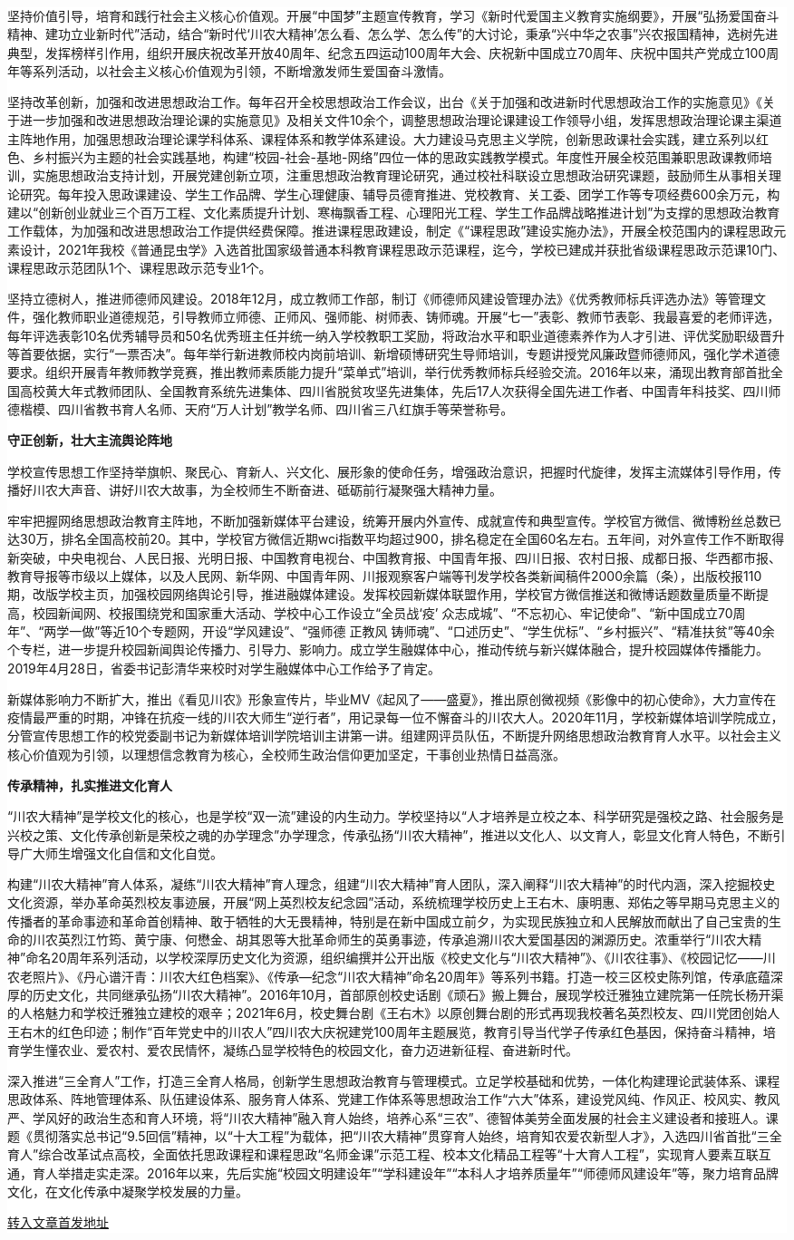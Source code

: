 坚持价值引导，培育和践行社会主义核心价值观。开展“中国梦”主题宣传教育，学习《新时代爱国主义教育实施纲要》，开展“弘扬爱国奋斗精神、建功立业新时代”活动，结合“新时代‘川农大精神’怎么看、怎么学、怎么传”的大讨论，秉承“兴中华之农事”兴农报国精神，选树先进典型，发挥榜样引作用，组织开展庆祝改革开放40周年、纪念五四运动100周年大会、庆祝新中国成立70周年、庆祝中国共产党成立100周年等系列活动，以社会主义核心价值观为引领，不断增激发师生爱国奋斗激情。

坚持改革创新，加强和改进思想政治工作。每年召开全校思想政治工作会议，出台《关于加强和改进新时代思想政治工作的实施意见》《关于进一步加强和改进思想政治理论课的实施意见》及相关文件10余个，调整思想政治理论课建设工作领导小组，发挥思想政治理论课主渠道主阵地作用，加强思想政治理论课学科体系、课程体系和教学体系建设。大力建设马克思主义学院，创新思政课社会实践，建立系列以红色、乡村振兴为主题的社会实践基地，构建“校园-社会-基地-网络”四位一体的思政实践教学模式。年度性开展全校范围兼职思政课教师培训，实施思想政治支持计划，开展党建创新立项，注重思想政治教育理论研究，通过校社科联设立思想政治研究课题，鼓励师生从事相关理论研究。每年投入思政课建设、学生工作品牌、学生心理健康、辅导员德育推进、党校教育、关工委、团学工作等专项经费600余万元，构建以“创新创业就业三个百万工程、文化素质提升计划、寒梅飘香工程、心理阳光工程、学生工作品牌战略推进计划”为支撑的思想政治教育工作载体，为加强和改进思想政治工作提供经费保障。推进课程思政建设，制定《“课程思政”建设实施办法》，开展全校范围内的课程思政元素设计，2021年我校《普通昆虫学》入选首批国家级普通本科教育课程思政示范课程，迄今，学校已建成并获批省级课程思政示范课10门、课程思政示范团队1个、课程思政示范专业1个。

坚持立德树人，推进师德师风建设。2018年12月，成立教师工作部，制订《师德师风建设管理办法》《优秀教师标兵评选办法》等管理文件，强化教师职业道德规范，引导教师立师德、正师风、强师能、树师表、铸师魂。开展“七一”表彰、教师节表彰、我最喜爱的老师评选，每年评选表彰10名优秀辅导员和50名优秀班主任并统一纳入学校教职工奖励，将政治水平和职业道德素养作为人才引进、评优奖励职级晋升等首要依据，实行“一票否决”。每年举行新进教师校内岗前培训、新增硕博研究生导师培训，专题讲授党风廉政暨师德师风，强化学术道德要求。组织开展青年教师教学竞赛，推出教师素质能力提升“菜单式”培训，举行优秀教师标兵经验交流。2016年以来，涌现出教育部首批全国高校黄大年式教师团队、全国教育系统先进集体、四川省脱贫攻坚先进集体，先后17人次获得全国先进工作者、中国青年科技奖、四川师德楷模、四川省教书育人名师、天府“万人计划”教学名师、四川省三八红旗手等荣誉称号。

**守正创新，壮大主流舆论阵地**

学校宣传思想工作坚持举旗帜、聚民心、育新人、兴文化、展形象的使命任务，增强政治意识，把握时代旋律，发挥主流媒体引导作用，传播好川农大声音、讲好川农大故事，为全校师生不断奋进、砥砺前行凝聚强大精神力量。

牢牢把握网络思想政治教育主阵地，不断加强新媒体平台建设，统筹开展内外宣传、成就宣传和典型宣传。学校官方微信、微博粉丝总数已达30万，排名全国高校前20。其中，学校官方微信近期wci指数平均超过900，排名稳定在全国60名左右。五年间，对外宣传工作不断取得新突破，中央电视台、人民日报、光明日报、中国教育电视台、中国教育报、中国青年报、四川日报、农村日报、成都日报、华西都市报、教育导报等市级以上媒体，以及人民网、新华网、中国青年网、川报观察客户端等刊发学校各类新闻稿件2000余篇（条），出版校报110期，改版学校主页，加强校园网络舆论引导，推进融媒体建设。发挥校园新媒体联盟作用，学校官方微信推送和微博话题数量质量不断提高，校园新闻网、校报围绕党和国家重大活动、学校中心工作设立“全员战‘疫’ 众志成城”、“不忘初心、牢记使命”、“新中国成立70周年”、“两学一做”等近10个专题网，开设“学风建设”、“强师德 正教风 铸师魂”、“口述历史”、“学生优标”、“乡村振兴”、“精准扶贫”等40余个专栏，进一步提升校园新闻舆论传播力、引导力、影响力。成立学生融媒体中心，推动传统与新兴媒体融合，提升校园媒体传播能力。2019年4月28日，省委书记彭清华来校时对学生融媒体中心工作给予了肯定。

新媒体影响力不断扩大，推出《看见川农》形象宣传片，毕业MV《起风了——盛夏》，推出原创微视频《影像中的初心使命》，大力宣传在疫情最严重的时期，冲锋在抗疫一线的川农大师生“逆行者”，用记录每一位不懈奋斗的川农大人。2020年11月，学校新媒体培训学院成立，分管宣传思想工作的校党委副书记为新媒体培训学院培训主讲第一讲。组建网评员队伍，不断提升网络思想政治教育育人水平。以社会主义核心价值观为引领，以理想信念教育为核心，全校师生政治信仰更加坚定，干事创业热情日益高涨。

**传承精神，扎实推进文化育人**

“川农大精神”是学校文化的核心，也是学校“双一流”建设的内生动力。学校坚持以“人才培养是立校之本、科学研究是强校之路、社会服务是兴校之策、文化传承创新是荣校之魂的办学理念”办学理念，传承弘扬“川农大精神”，推进以文化人、以文育人，彰显文化育人特色，不断引导广大师生增强文化自信和文化自觉。

构建“川农大精神”育人体系，凝练“川农大精神”育人理念，组建“川农大精神”育人团队，深入阐释“川农大精神”的时代内涵，深入挖掘校史文化资源，举办革命英烈校友事迹展，开展“网上英烈校友纪念园”活动，系统梳理学校历史上王右木、康明惠、郑佑之等早期马克思主义的传播者的革命事迹和革命首创精神、敢于牺牲的大无畏精神，特别是在新中国成立前夕，为实现民族独立和人民解放而献出了自己宝贵的生命的川农英烈江竹筠、黄宁康、何懋金、胡其恩等大批革命师生的英勇事迹，传承追溯川农大爱国基因的渊源历史。浓重举行“川农大精神”命名20周年系列活动，以学校深厚历史文化为资源，组织编撰并公开出版《校史文化与“川农大精神”》、《川农往事》、《校园记忆——川农老照片》、《丹心谱汗青：川农大红色档案》、《传承—纪念“川农大精神”命名20周年》等系列书籍。打造一校三区校史陈列馆，传承底蕴深厚的历史文化，共同继承弘扬“川农大精神”。2016年10月，首部原创校史话剧《顽石》搬上舞台，展现学校迁雅独立建院第一任院长杨开渠的人格魅力和学校迁雅独立建校的艰辛；2021年6月，校史舞台剧《王右木》以原创舞台剧的形式再现我校著名英烈校友、四川党团创始人王右木的红色印迹；制作“百年党史中的川农人”四川农大庆祝建党100周年主题展览，教育引导当代学子传承红色基因，保持奋斗精神，培育学生懂农业、爱农村、爱农民情怀，凝练凸显学校特色的校园文化，奋力迈进新征程、奋进新时代。

深入推进“三全育人”工作，打造三全育人格局，创新学生思想政治教育与管理模式。立足学校基础和优势，一体化构建理论武装体系、课程思政体系、阵地管理体系、队伍建设体系、服务育人体系、党建工作体系等思想政治工作“六大”体系，建设党风纯、作风正、校风实、教风严、学风好的政治生态和育人环境，将“川农大精神”融入育人始终，培养心系“三农”、德智体美劳全面发展的社会主义建设者和接班人。课题《贯彻落实总书记“9.5回信”精神，以“十大工程”为载体，把“川农大精神”贯穿育人始终，培育知农爱农新型人才》，入选四川省首批“三全育人”综合改革试点高校，全面依托思政课程和课程思政“名师金课”示范工程、校本文化精品工程等“十大育人工程”，实现育人要素互联互通，育人举措走实走深。2016年以来，先后实施“校园文明建设年”“学科建设年”“本科人才培养质量年”“师德师风建设年”等，聚力培育品牌文化，在文化传承中凝聚学校发展的力量。



[转入文章首发地址](https://news.sicau.edu.cn/info/1135/63280.htm)